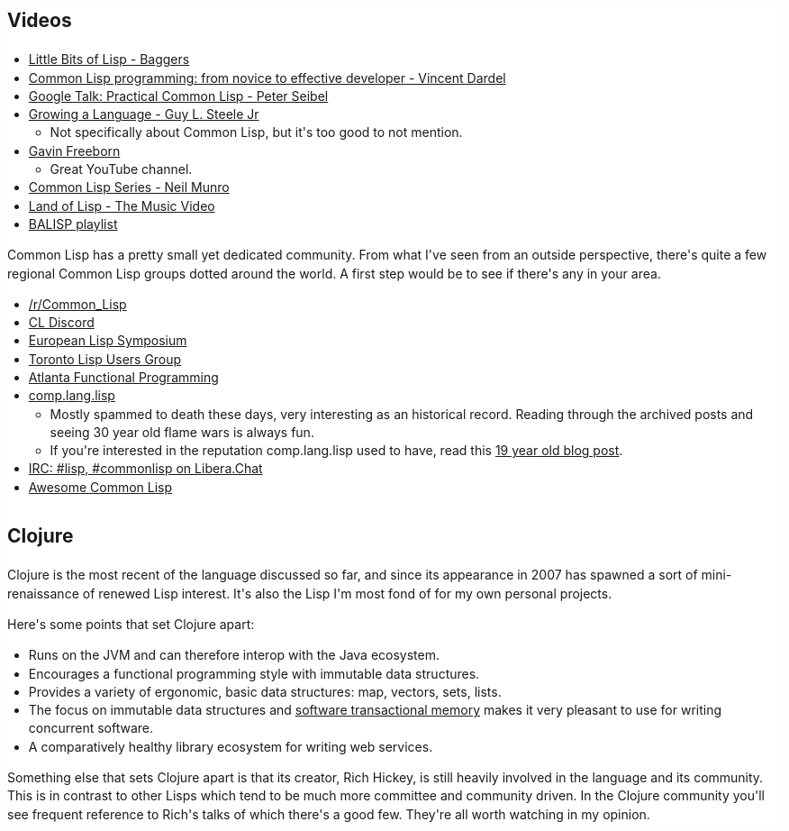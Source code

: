 Videos
------

*   [Little Bits of Lisp - Baggers](https://www.youtube.com/watch?v=m0TsdytmGhc&list=PL2VAYZE_4wRJi_vgpjsH75kMhN4KsuzR_)
*   [Common Lisp programming: from novice to effective developer - Vincent Dardel](https://www.udemy.com/course/common-lisp-programming/)
*   [Google Talk: Practical Common Lisp - Peter Seibel](https://www.youtube.com/watch?v=VeAdryYZ7ak)
*   [Growing a Language - Guy L. Steele Jr](https://www.youtube.com/watch?v=_ahvzDzKdB0)
    *   Not specifically about Common Lisp, but it's too good to not mention.
*   [Gavin Freeborn](https://www.youtube.com/@GavinFreeborn/videos)
    *   Great YouTube channel.
*   [Common Lisp Series - Neil Munro](https://www.youtube.com/watch?v=xyXDE5gP2QI&list=PLCpux10P7KDKPb4eI5b_qSnQaY1ePGKGK)
*   [Land of Lisp - The Music Video](https://www.youtube.com/watch?v=HM1Zb3xmvMc)
*   [BALISP playlist](https://www.youtube.com/playlist?list=PLoH3jteqsb2h-F5AHG4XVyZ6GwODX4uVB)

Common Lisp has a pretty small yet dedicated community. From what I've seen from an outside perspective, there's quite a few regional Common Lisp groups dotted around the world. A first step would be to see if there's any in your area.

*   [/r/Common\_Lisp](https://old.reddit.com/r/Common_Lisp/)
*   [CL Discord](https://discord.com/invite/hhk46CE)
*   [European Lisp Symposium](https://european-lisp-symposium.org/index.html)
*   [Toronto Lisp Users Group](https://torlisp.neocities.org/)
*   [Atlanta Functional Programming](https://www.youtube.com/@atlantafunctionalprogrammi6401/featured)
*   [comp.lang.lisp](https://groups.google.com/g/comp.lang.lisp)
    *   Mostly spammed to death these days, very interesting as an historical record. Reading through the archived posts and seeing 30 year old flame wars is always fun.
    *   If you're interested in the reputation comp.lang.lisp used to have, read this [19 year old blog post](https://eli.thegreenplace.net/2006/10/27/the-sad-state-of-the-lisp-user-community).
*   [IRC: #lisp, #commonlisp on Libera.Chat](https://libera.chat/)
*   [Awesome Common Lisp](https://github.com/CodyReichert/awesome-cl)

Clojure
-------

Clojure is the most recent of the language discussed so far, and since its appearance in 2007 has spawned a sort of mini-renaissance of renewed Lisp interest. It's also the Lisp I'm most fond of for my own personal projects.

Here's some points that set Clojure apart:

*   Runs on the JVM and can therefore interop with the Java ecosystem.
*   Encourages a functional programming style with immutable data structures.
*   Provides a variety of ergonomic, basic data structures: map, vectors, sets, lists.
*   The focus on immutable data structures and [software transactional memory](https://clojure.org/reference/refs) makes it very pleasant to use for writing concurrent software.
*   A comparatively healthy library ecosystem for writing web services.

Something else that sets Clojure apart is that its creator, Rich Hickey, is still heavily involved in the language and its community. This is in contrast to other Lisps which tend to be much more committee and community driven. In the Clojure community you'll see frequent reference to Rich's talks of which there's a good few. They're all worth watching in my opinion.
